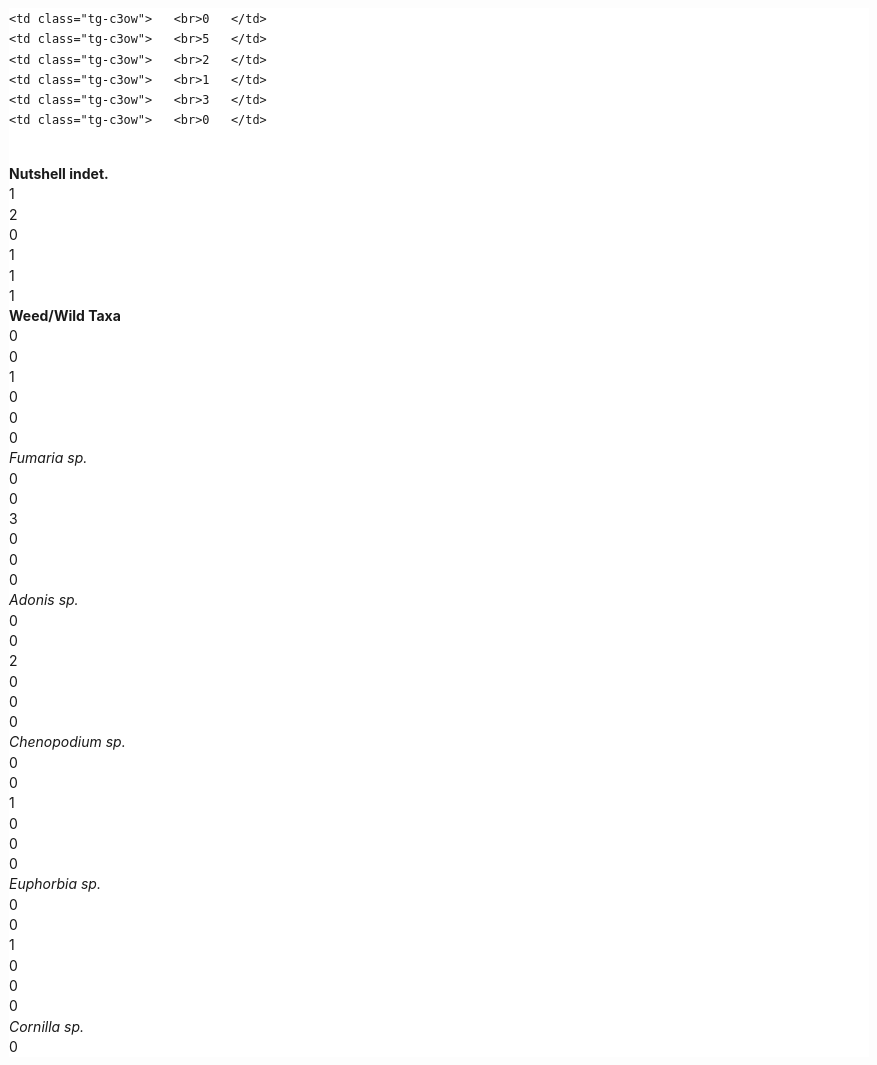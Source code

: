     <td class="tg-c3ow">   <br>0   </td>
    <td class="tg-c3ow">   <br>5   </td>
    <td class="tg-c3ow">   <br>2   </td>
    <td class="tg-c3ow">   <br>1   </td>
    <td class="tg-c3ow">   <br>3   </td>
    <td class="tg-c3ow">   <br>0   </td>
  </tr>
  <tr>
    <td class="tg-pidv">   <br><span style="font-weight:bold">Nutshell indet.   </span></td>
    <td class="tg-c3ow">   <br>1   </td>
    <td class="tg-c3ow">   <br>2   </td>
    <td class="tg-c3ow">   <br>0   </td>
    <td class="tg-c3ow">   <br>1   </td>
    <td class="tg-c3ow">   <br>1   </td>
    <td class="tg-c3ow">   <br>1   </td>
  </tr>
  <tr>
    <td class="tg-pidv">   <br><span style="font-weight:bold">Weed/Wild Taxa   </span></td>
    <td class="tg-c3ow">   <br>0   </td>
    <td class="tg-c3ow">   <br>0   </td>
    <td class="tg-c3ow">   <br>1   </td>
    <td class="tg-c3ow">   <br>0   </td>
    <td class="tg-c3ow">   <br>0   </td>
    <td class="tg-c3ow">   <br>0   </td>
  </tr>
  <tr>
    <td class="tg-pidv">   <br><span style="font-style:italic">Fumaria sp.   </span></td>
    <td class="tg-c3ow">   <br>0   </td>
    <td class="tg-c3ow">   <br>0   </td>
    <td class="tg-c3ow">   <br>3   </td>
    <td class="tg-c3ow">   <br>0   </td>
    <td class="tg-c3ow">   <br>0   </td>
    <td class="tg-c3ow">   <br>0   </td>
  </tr>
  <tr>
    <td class="tg-pidv">   <br><span style="font-style:italic">Adonis sp.   </span></td>
    <td class="tg-c3ow">   <br>0   </td>
    <td class="tg-c3ow">   <br>0   </td>
    <td class="tg-c3ow">   <br>2   </td>
    <td class="tg-c3ow">   <br>0   </td>
    <td class="tg-c3ow">   <br>0   </td>
    <td class="tg-c3ow">   <br>0   </td>
  </tr>
  <tr>
    <td class="tg-pidv">   <br><span style="font-style:italic">Chenopodium sp.   </span></td>
    <td class="tg-c3ow">   <br>0   </td>
    <td class="tg-c3ow">   <br>0   </td>
    <td class="tg-c3ow">   <br>1   </td>
    <td class="tg-c3ow">   <br>0   </td>
    <td class="tg-c3ow">   <br>0   </td>
    <td class="tg-c3ow">   <br>0   </td>
  </tr>
  <tr>
    <td class="tg-pidv">   <br><span style="font-style:italic">Euphorbia sp.   </span></td>
    <td class="tg-c3ow">   <br>0   </td>
    <td class="tg-c3ow">   <br>0   </td>
    <td class="tg-c3ow">   <br>1   </td>
    <td class="tg-c3ow">   <br>0   </td>
    <td class="tg-c3ow">   <br>0   </td>
    <td class="tg-c3ow">   <br>0   </td>
  </tr>
  <tr>
    <td class="tg-pidv">   <br><span style="font-style:italic">Cornilla sp.   </span></td>
    <td class="tg-c3ow">   <br>0   </td>